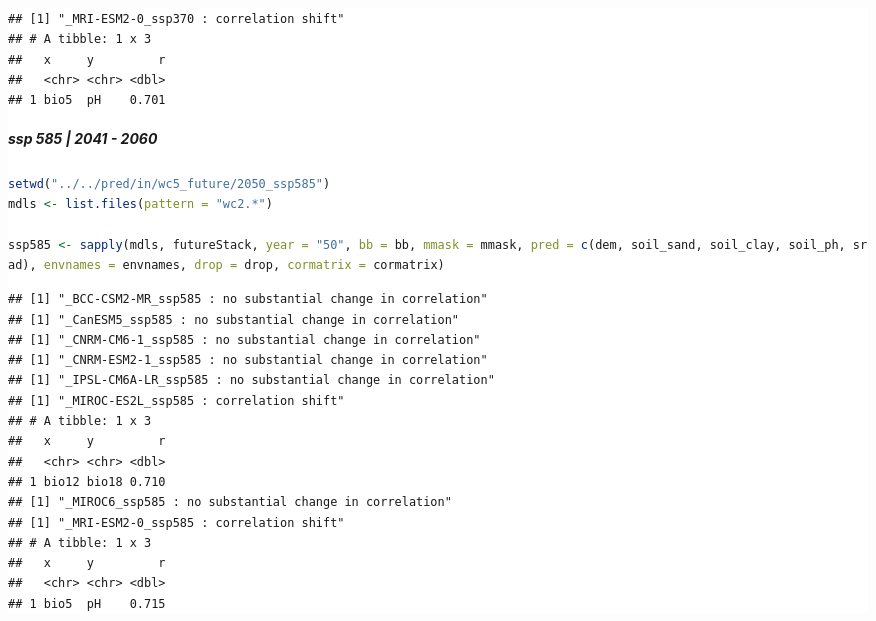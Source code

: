     ## [1] "_MRI-ESM2-0_ssp370 : correlation shift"
    ## # A tibble: 1 x 3
    ##   x     y         r
    ##   <chr> <chr> <dbl>
    ## 1 bio5  pH    0.701

##### ssp 585 | 2041 - 2060

``` r
setwd("../../pred/in/wc5_future/2050_ssp585")
mdls <- list.files(pattern = "wc2.*")

ssp585 <- sapply(mdls, futureStack, year = "50", bb = bb, mmask = mmask, pred = c(dem, soil_sand, soil_clay, soil_ph, srad), envnames = envnames, drop = drop, cormatrix = cormatrix)
```

    ## [1] "_BCC-CSM2-MR_ssp585 : no substantial change in correlation"
    ## [1] "_CanESM5_ssp585 : no substantial change in correlation"
    ## [1] "_CNRM-CM6-1_ssp585 : no substantial change in correlation"
    ## [1] "_CNRM-ESM2-1_ssp585 : no substantial change in correlation"
    ## [1] "_IPSL-CM6A-LR_ssp585 : no substantial change in correlation"
    ## [1] "_MIROC-ES2L_ssp585 : correlation shift"
    ## # A tibble: 1 x 3
    ##   x     y         r
    ##   <chr> <chr> <dbl>
    ## 1 bio12 bio18 0.710
    ## [1] "_MIROC6_ssp585 : no substantial change in correlation"
    ## [1] "_MRI-ESM2-0_ssp585 : correlation shift"
    ## # A tibble: 1 x 3
    ##   x     y         r
    ##   <chr> <chr> <dbl>
    ## 1 bio5  pH    0.715

